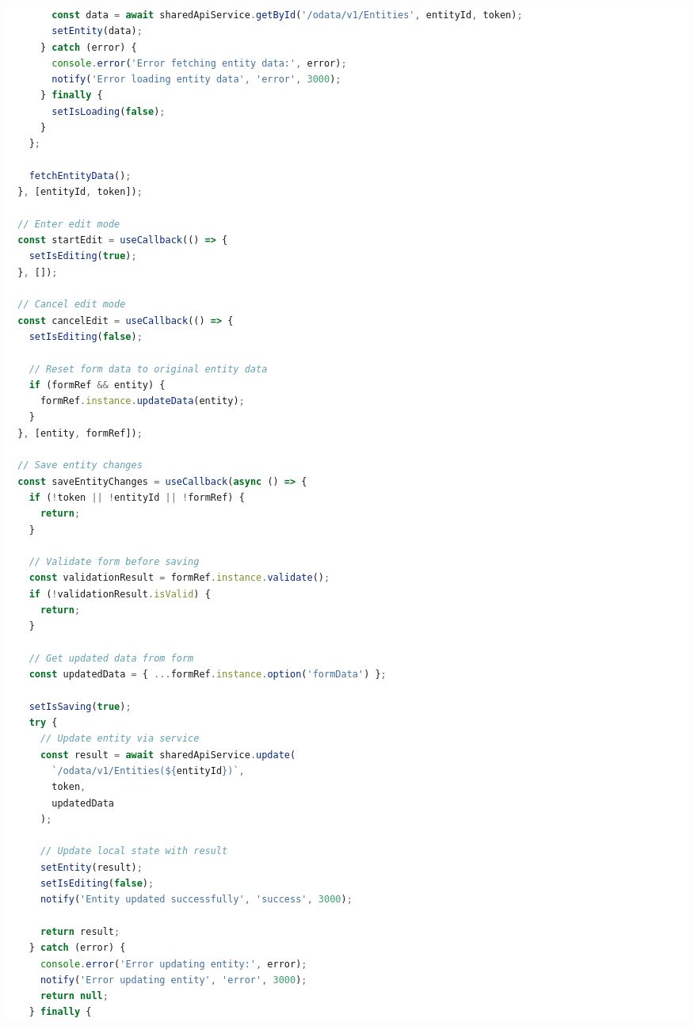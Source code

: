 ```typescript
        const data = await sharedApiService.getById('/odata/v1/Entities', entityId, token);
        setEntity(data);
      } catch (error) {
        console.error('Error fetching entity data:', error);
        notify('Error loading entity data', 'error', 3000);
      } finally {
        setIsLoading(false);
      }
    };
    
    fetchEntityData();
  }, [entityId, token]);
  
  // Enter edit mode
  const startEdit = useCallback(() => {
    setIsEditing(true);
  }, []);
  
  // Cancel edit mode
  const cancelEdit = useCallback(() => {
    setIsEditing(false);
    
    // Reset form data to original entity data
    if (formRef && entity) {
      formRef.instance.updateData(entity);
    }
  }, [entity, formRef]);
  
  // Save entity changes
  const saveEntityChanges = useCallback(async () => {
    if (!token || !entityId || !formRef) {
      return;
    }
    
    // Validate form before saving
    const validationResult = formRef.instance.validate();
    if (!validationResult.isValid) {
      return;
    }
    
    // Get updated data from form
    const updatedData = { ...formRef.instance.option('formData') };
    
    setIsSaving(true);
    try {
      // Update entity via service
      const result = await sharedApiService.update(
        `/odata/v1/Entities(${entityId})`,
        token,
        updatedData
      );
      
      // Update local state with result
      setEntity(result);
      setIsEditing(false);
      notify('Entity updated successfully', 'success', 3000);
      
      return result;
    } catch (error) {
      console.error('Error updating entity:', error);
      notify('Error updating entity', 'error', 3000);
      return null;
    } finally {
```